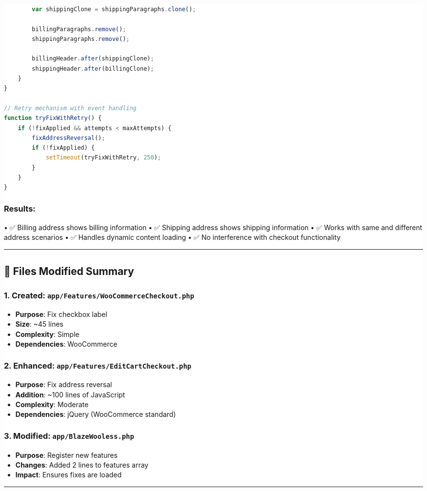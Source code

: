 ```javascript
        var shippingClone = shippingParagraphs.clone();
        
        billingParagraphs.remove();
        shippingParagraphs.remove();
        
        billingHeader.after(shippingClone);
        shippingHeader.after(billingClone);
    }
}

// Retry mechanism with event handling
function tryFixWithRetry() {
    if (!fixApplied && attempts < maxAttempts) {
        fixAddressReversal();
        if (!fixApplied) {
            setTimeout(tryFixWithRetry, 250);
        }
    }
}
```

### Results:
• ✅ Billing address shows billing information
• ✅ Shipping address shows shipping information
• ✅ Works with same and different address scenarios
• ✅ Handles dynamic content loading
• ✅ No interference with checkout functionality

---

## 📁 Files Modified Summary

### 1. **Created**: `app/Features/WooCommerceCheckout.php`
- **Purpose**: Fix checkbox label
- **Size**: ~45 lines
- **Complexity**: Simple
- **Dependencies**: WooCommerce

### 2. **Enhanced**: `app/Features/EditCartCheckout.php`
- **Purpose**: Fix address reversal
- **Addition**: ~100 lines of JavaScript
- **Complexity**: Moderate
- **Dependencies**: jQuery (WooCommerce standard)

### 3. **Modified**: `app/BlazeWooless.php`
- **Purpose**: Register new features
- **Changes**: Added 2 lines to features array
- **Impact**: Ensures fixes are loaded

---